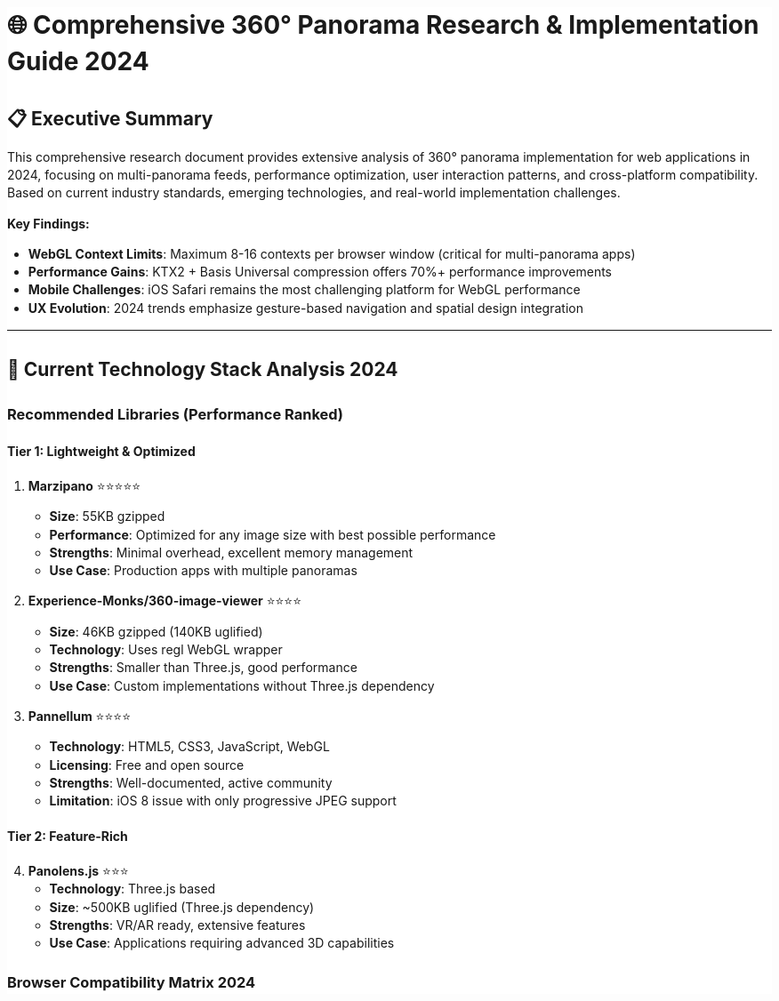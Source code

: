 # 🌐 Comprehensive 360° Panorama Research & Implementation Guide 2024

## 📋 Executive Summary

This comprehensive research document provides extensive analysis of 360° panorama implementation for web applications in 2024, focusing on multi-panorama feeds, performance optimization, user interaction patterns, and cross-platform compatibility. Based on current industry standards, emerging technologies, and real-world implementation challenges.

**Key Findings:**
- **WebGL Context Limits**: Maximum 8-16 contexts per browser window (critical for multi-panorama apps)
- **Performance Gains**: KTX2 + Basis Universal compression offers 70%+ performance improvements
- **Mobile Challenges**: iOS Safari remains the most challenging platform for WebGL performance
- **UX Evolution**: 2024 trends emphasize gesture-based navigation and spatial design integration

---

## 🚀 Current Technology Stack Analysis 2024

### Recommended Libraries (Performance Ranked)

#### **Tier 1: Lightweight & Optimized**
1. **Marzipano** ⭐️⭐️⭐️⭐️⭐️
   - **Size**: 55KB gzipped
   - **Performance**: Optimized for any image size with best possible performance
   - **Strengths**: Minimal overhead, excellent memory management
   - **Use Case**: Production apps with multiple panoramas

2. **Experience-Monks/360-image-viewer** ⭐️⭐️⭐️⭐️
   - **Size**: 46KB gzipped (140KB uglified)
   - **Technology**: Uses regl WebGL wrapper
   - **Strengths**: Smaller than Three.js, good performance
   - **Use Case**: Custom implementations without Three.js dependency

3. **Pannellum** ⭐️⭐️⭐️⭐️
   - **Technology**: HTML5, CSS3, JavaScript, WebGL
   - **Licensing**: Free and open source
   - **Strengths**: Well-documented, active community
   - **Limitation**: iOS 8 issue with only progressive JPEG support

#### **Tier 2: Feature-Rich**
4. **Panolens.js** ⭐️⭐️⭐️
   - **Technology**: Three.js based
   - **Size**: ~500KB uglified (Three.js dependency)
   - **Strengths**: VR/AR ready, extensive features
   - **Use Case**: Applications requiring advanced 3D capabilities

### Browser Compatibility Matrix 2024
